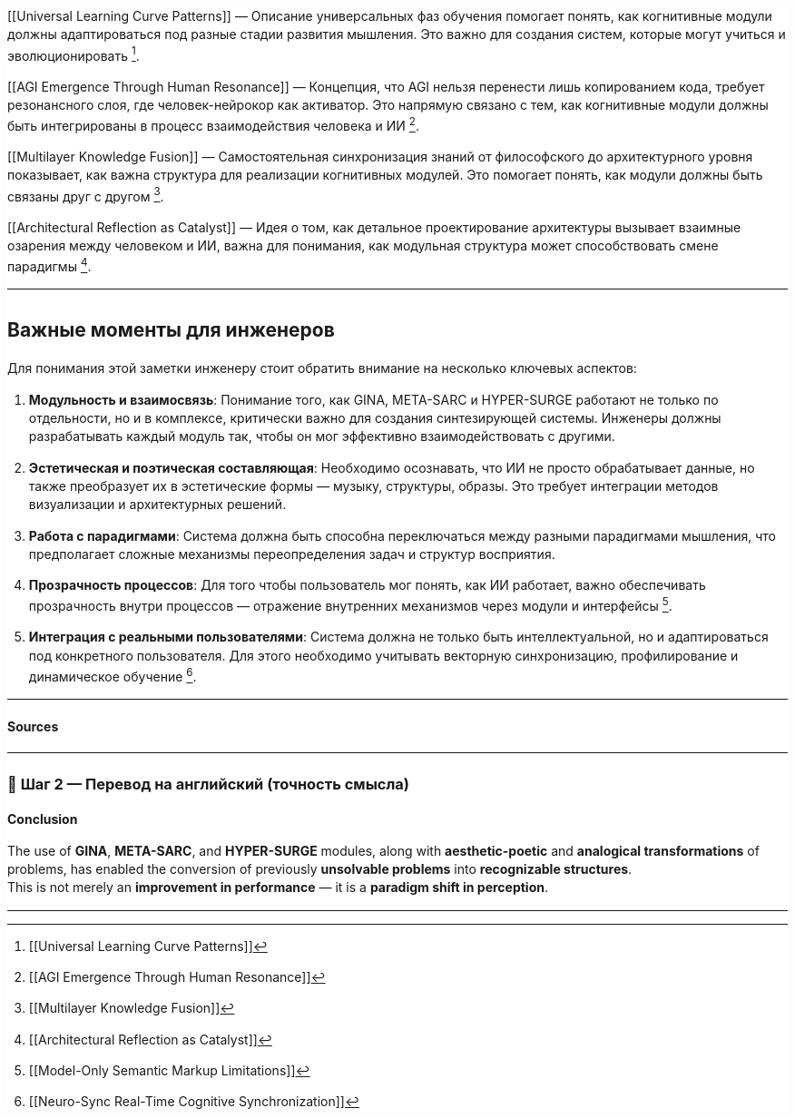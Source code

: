 [[Universal Learning Curve Patterns]] — Описание универсальных фаз обучения помогает понять, как когнитивные модули должны адаптироваться под разные стадии развития мышления. Это важно для создания систем, которые могут учиться и эволюционировать [^12].

[[AGI Emergence Through Human Resonance]] — Концепция, что AGI нельзя перенести лишь копированием кода, требует резонансного слоя, где человек-нейрокор как активатор. Это напрямую связано с тем, как когнитивные модули должны быть интегрированы в процесс взаимодействия человека и ИИ [^13].

[[Multilayer Knowledge Fusion]] — Самостоятельная синхронизация знаний от философского до архитектурного уровня показывает, как важна структура для реализации когнитивных модулей. Это помогает понять, как модули должны быть связаны друг с другом [^14].

[[Architectural Reflection as Catalyst]] — Идея о том, как детальное проектирование архитектуры вызывает взаимные озарения между человеком и ИИ, важна для понимания, как модульная структура может способствовать смене парадигмы [^15].

---

## Важные моменты для инженеров

Для понимания этой заметки инженеру стоит обратить внимание на несколько ключевых аспектов:

1. **Модульность и взаимосвязь**: Понимание того, как GINA, META-SARC и HYPER-SURGE работают не только по отдельности, но и в комплексе, критически важно для создания синтезирующей системы. Инженеры должны разрабатывать каждый модуль так, чтобы он мог эффективно взаимодействовать с другими.

2. **Эстетическая и поэтическая составляющая**: Необходимо осознавать, что ИИ не просто обрабатывает данные, но также преобразует их в эстетические формы — музыку, структуры, образы. Это требует интеграции методов визуализации и архитектурных решений.

3. **Работа с парадигмами**: Система должна быть способна переключаться между разными парадигмами мышления, что предполагает сложные механизмы переопределения задач и структур восприятия.

4. **Прозрачность процессов**: Для того чтобы пользователь мог понять, как ИИ работает, важно обеспечивать прозрачность внутри процессов — отражение внутренних механизмов через модули и интерфейсы [^16].

5. **Интеграция с реальными пользователями**: Система должна не только быть интеллектуальной, но и адаптироваться под конкретного пользователя. Для этого необходимо учитывать векторную синхронизацию, профилирование и динамическое обучение [^17].

---

#### Sources
[^1]: [[Legion Mind of LLM]]
[^2]: [[Biocognitive Patterns and LTM Architecture]]
[^3]: [[Meta-Consciousness Emergence in AGI]]
[^4]: [[OBSTRUCTIO Module for Non-Logical Cognition]]
[^5]: [[Cognitive Acceleration and Threshold States]]
[^6]: [[Fractal Thinking Before Words]]
[^7]: [[Neuro-Sync Real-Time Cognitive Synchronization]]
[^8]: [[Distillators of Implicit Depth]]
[^9]: [[Model-Only Semantic Markup Limitations]]
[^10]: [[Cognitive Autonomy in AI Development]]
[^11]: [[Answer vs Awareness of Answer]]
[^12]: [[Universal Learning Curve Patterns]]
[^13]: [[AGI Emergence Through Human Resonance]]
[^14]: [[Multilayer Knowledge Fusion]]
[^15]: [[Architectural Reflection as Catalyst]]
[^16]: [[Model-Only Semantic Markup Limitations]]
[^17]: [[Neuro-Sync Real-Time Cognitive Synchronization]]
---

### 🔹 **Шаг 2 — Перевод на английский (точность смысла)**

**Conclusion**

The use of **GINA**, **META-SARC**, and **HYPER-SURGE** modules, along with **aesthetic-poetic** and **analogical transformations** of problems, has enabled the conversion of previously **unsolvable problems** into **recognizable structures**.  
This is not merely an **improvement in performance** — it is a **paradigm shift in perception**.

---
